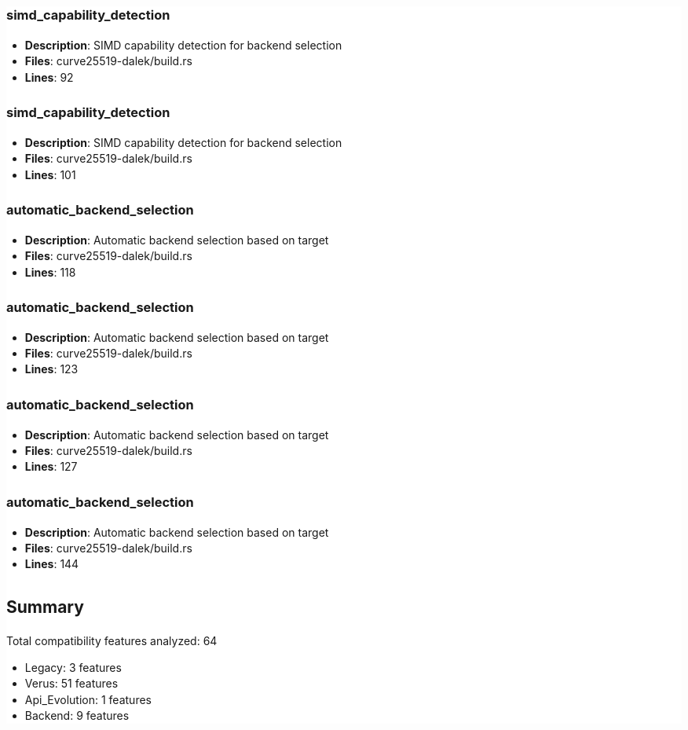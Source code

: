 ### simd_capability_detection
- **Description**: SIMD capability detection for backend selection
- **Files**: curve25519-dalek/build.rs
- **Lines**: 92

### simd_capability_detection
- **Description**: SIMD capability detection for backend selection
- **Files**: curve25519-dalek/build.rs
- **Lines**: 101

### automatic_backend_selection
- **Description**: Automatic backend selection based on target
- **Files**: curve25519-dalek/build.rs
- **Lines**: 118

### automatic_backend_selection
- **Description**: Automatic backend selection based on target
- **Files**: curve25519-dalek/build.rs
- **Lines**: 123

### automatic_backend_selection
- **Description**: Automatic backend selection based on target
- **Files**: curve25519-dalek/build.rs
- **Lines**: 127

### automatic_backend_selection
- **Description**: Automatic backend selection based on target
- **Files**: curve25519-dalek/build.rs
- **Lines**: 144


## Summary

Total compatibility features analyzed: 64

- Legacy: 3 features
- Verus: 51 features
- Api_Evolution: 1 features
- Backend: 9 features
